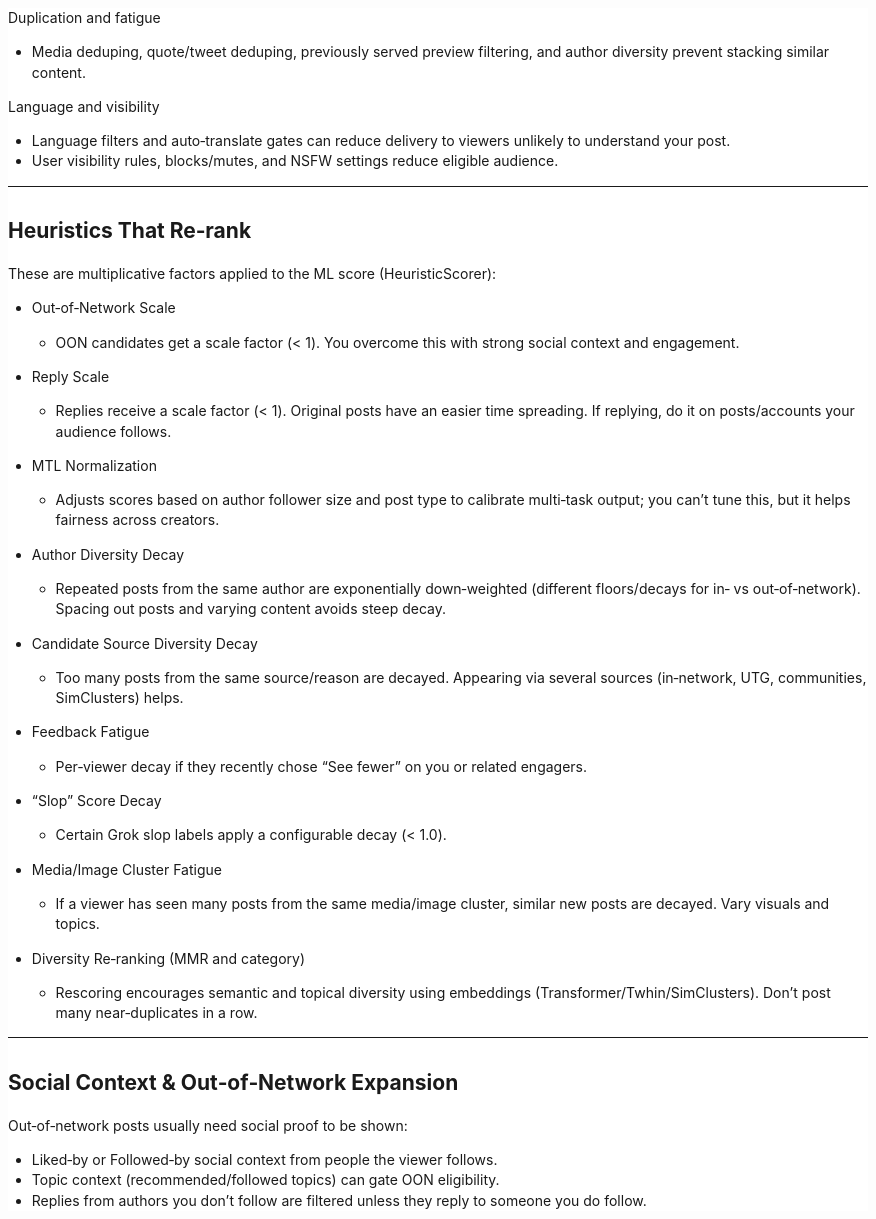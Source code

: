 Duplication and fatigue
- Media deduping, quote/tweet deduping, previously served preview filtering, and author diversity prevent stacking similar content.

Language and visibility
- Language filters and auto‑translate gates can reduce delivery to viewers unlikely to understand your post.
- User visibility rules, blocks/mutes, and NSFW settings reduce eligible audience.

---

## Heuristics That Re‑rank

These are multiplicative factors applied to the ML score (HeuristicScorer):

- Out‑of‑Network Scale
  - OON candidates get a scale factor (< 1). You overcome this with strong social context and engagement.

- Reply Scale
  - Replies receive a scale factor (< 1). Original posts have an easier time spreading. If replying, do it on posts/accounts your audience follows.

- MTL Normalization
  - Adjusts scores based on author follower size and post type to calibrate multi‑task output; you can’t tune this, but it helps fairness across creators.

- Author Diversity Decay
  - Repeated posts from the same author are exponentially down‑weighted (different floors/decays for in‑ vs out‑of‑network). Spacing out posts and varying content avoids steep decay.

- Candidate Source Diversity Decay
  - Too many posts from the same source/reason are decayed. Appearing via several sources (in‑network, UTG, communities, SimClusters) helps.

- Feedback Fatigue
  - Per‑viewer decay if they recently chose “See fewer” on you or related engagers.

- “Slop” Score Decay
  - Certain Grok slop labels apply a configurable decay (< 1.0).

- Media/Image Cluster Fatigue
  - If a viewer has seen many posts from the same media/image cluster, similar new posts are decayed. Vary visuals and topics.

- Diversity Re‑ranking (MMR and category)
  - Rescoring encourages semantic and topical diversity using embeddings (Transformer/Twhin/SimClusters). Don’t post many near‑duplicates in a row.

---

## Social Context & Out‑of‑Network Expansion

Out‑of‑network posts usually need social proof to be shown:
- Liked‑by or Followed‑by social context from people the viewer follows.
- Topic context (recommended/followed topics) can gate OON eligibility.
- Replies from authors you don’t follow are filtered unless they reply to someone you do follow.
